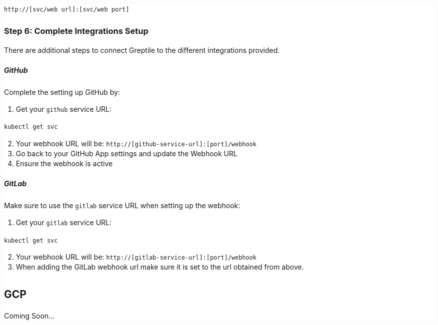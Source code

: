 ```
http://[svc/web url]:[svc/web port]
```

### Step 6: Complete Integrations Setup

There are additional steps to connect Greptile to the different integrations provided.

##### GitHub

Complete the setting up GitHub by:

1. Get your `github` service URL:
```sh
kubectl get svc
```
2. Your webhook URL will be: `http://[github-service-url]:[port]/webhook`
3. Go back to your GitHub App settings and update the Webhook URL
4. Ensure the webhook is active

##### GitLab

Make sure to use the `gitlab` service URL when setting up the webhook:

1. Get your `gitlab` service URL:
```sh
kubectl get svc
```
2. Your webhook URL will be: `http://[gitlab-service-url]:[port]/webhook`
3. When adding the GitLab webhook url make sure it is set to the url obtained from above.

## GCP
Coming Soon...